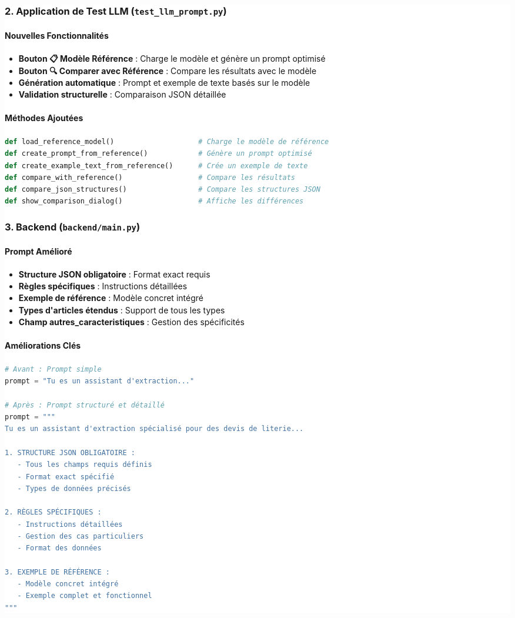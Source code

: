 ### 2. Application de Test LLM (`test_llm_prompt.py`)

#### Nouvelles Fonctionnalités
- **Bouton 📋 Modèle Référence** : Charge le modèle et génère un prompt optimisé
- **Bouton 🔍 Comparer avec Référence** : Compare les résultats avec le modèle
- **Génération automatique** : Prompt et exemple de texte basés sur le modèle
- **Validation structurelle** : Comparaison JSON détaillée

#### Méthodes Ajoutées
```python
def load_reference_model()                    # Charge le modèle de référence
def create_prompt_from_reference()            # Génère un prompt optimisé
def create_example_text_from_reference()      # Crée un exemple de texte
def compare_with_reference()                  # Compare les résultats
def compare_json_structures()                 # Compare les structures JSON
def show_comparison_dialog()                  # Affiche les différences
```

### 3. Backend (`backend/main.py`)

#### Prompt Amélioré
- **Structure JSON obligatoire** : Format exact requis
- **Règles spécifiques** : Instructions détaillées
- **Exemple de référence** : Modèle concret intégré
- **Types d'articles étendus** : Support de tous les types
- **Champ autres_caracteristiques** : Gestion des spécificités

#### Améliorations Clés
```python
# Avant : Prompt simple
prompt = "Tu es un assistant d'extraction..."

# Après : Prompt structuré et détaillé
prompt = """
Tu es un assistant d'extraction spécialisé pour des devis de literie...

1. STRUCTURE JSON OBLIGATOIRE :
   - Tous les champs requis définis
   - Format exact spécifié
   - Types de données précisés

2. RÈGLES SPÉCIFIQUES :
   - Instructions détaillées
   - Gestion des cas particuliers
   - Format des données

3. EXEMPLE DE RÉFÉRENCE :
   - Modèle concret intégré
   - Exemple complet et fonctionnel
"""
```
